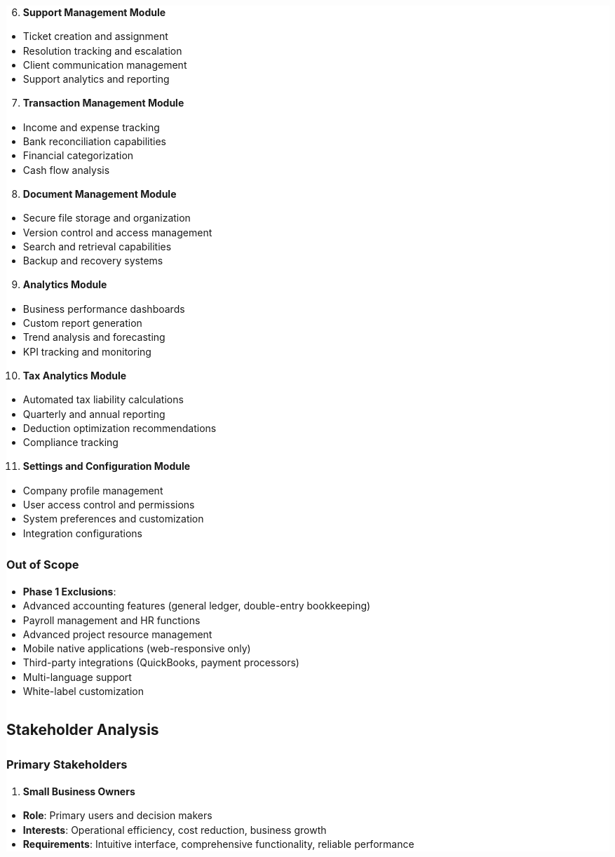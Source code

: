 6. **Support Management Module**
  - Ticket creation and assignment
  - Resolution tracking and escalation
  - Client communication management
  - Support analytics and reporting

7. **Transaction Management Module**
  - Income and expense tracking
  - Bank reconciliation capabilities
  - Financial categorization
  - Cash flow analysis

8. **Document Management Module**
  - Secure file storage and organization
  - Version control and access management
  - Search and retrieval capabilities
  - Backup and recovery systems

9. **Analytics Module**
  - Business performance dashboards
  - Custom report generation
  - Trend analysis and forecasting
  - KPI tracking and monitoring

10. **Tax Analytics Module**
   - Automated tax liability calculations
   - Quarterly and annual reporting
   - Deduction optimization recommendations
   - Compliance tracking

11. **Settings and Configuration Module**
   - Company profile management
   - User access control and permissions
   - System preferences and customization
   - Integration configurations

### Out of Scope

- **Phase 1 Exclusions**:
 - Advanced accounting features (general ledger, double-entry bookkeeping)
 - Payroll management and HR functions
 - Advanced project resource management
 - Mobile native applications (web-responsive only)
 - Third-party integrations (QuickBooks, payment processors)
 - Multi-language support
 - White-label customization

## Stakeholder Analysis

### Primary Stakeholders

1. **Small Business Owners**
  - **Role**: Primary users and decision makers
  - **Interests**: Operational efficiency, cost reduction, business growth
  - **Requirements**: Intuitive interface, comprehensive functionality, reliable performance
